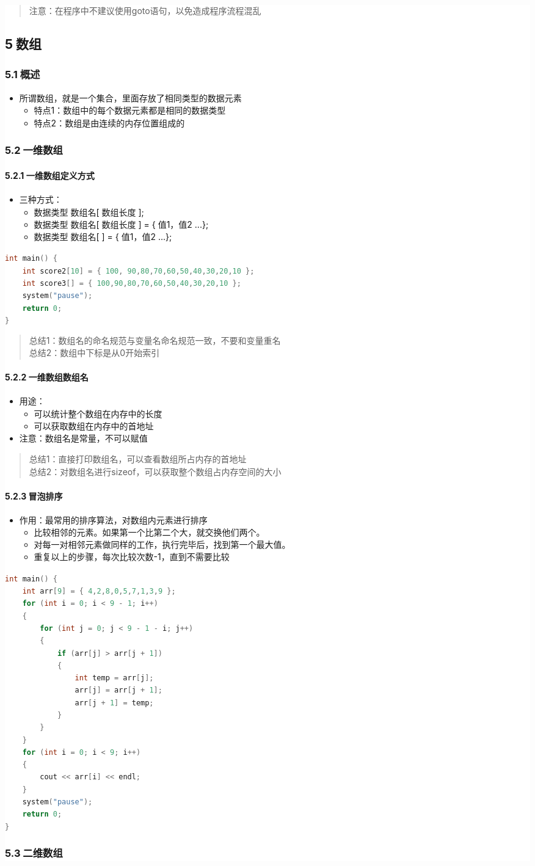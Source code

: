 ```cpp
```
> 注意：在程序中不建议使用goto语句，以免造成程序流程混乱
## 5 数组
### 5.1 概述
- 所谓数组，就是一个集合，里面存放了相同类型的数据元素
    - 特点1：数组中的每个数据元素都是相同的数据类型
    - 特点2：数组是由连续的内存位置组成的
### 5.2 一维数组
#### 5.2.1 一维数组定义方式
- 三种方式：
    - 数据类型 数组名[ 数组长度 ];
    - 数据类型 数组名[ 数组长度 ] = { 值1，值2 ...};
    - 数据类型 数组名[ ] = { 值1，值2 ...};
```cpp
int main() {
	int score2[10] = { 100, 90,80,70,60,50,40,30,20,10 };
	int score3[] = { 100,90,80,70,60,50,40,30,20,10 };
	system("pause");
	return 0;
}
```
>总结1：数组名的命名规范与变量名命名规范一致，不要和变量重名   
>总结2：数组中下标是从0开始索引
#### 5.2.2 一维数组数组名
- 用途：
    - 可以统计整个数组在内存中的长度
    - 可以获取数组在内存中的首地址
- 注意：数组名是常量，不可以赋值
>总结1：直接打印数组名，可以查看数组所占内存的首地址  
>总结2：对数组名进行sizeof，可以获取整个数组占内存空间的大小
#### 5.2.3 冒泡排序
- 作用：最常用的排序算法，对数组内元素进行排序
    - 比较相邻的元素。如果第一个比第二个大，就交换他们两个。
    - 对每一对相邻元素做同样的工作，执行完毕后，找到第一个最大值。
    - 重复以上的步骤，每次比较次数-1，直到不需要比较
```cpp
int main() {
	int arr[9] = { 4,2,8,0,5,7,1,3,9 };
	for (int i = 0; i < 9 - 1; i++)
	{
		for (int j = 0; j < 9 - 1 - i; j++)
		{
			if (arr[j] > arr[j + 1])
			{
				int temp = arr[j];
				arr[j] = arr[j + 1];
				arr[j + 1] = temp;
			}
		}
	}
	for (int i = 0; i < 9; i++)
	{
		cout << arr[i] << endl;
	}
	system("pause");
	return 0;
}
```
### 5.3 二维数组